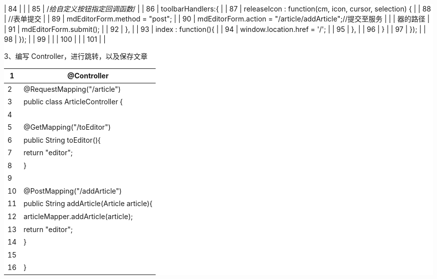 | 84  |                                                                     |
| 85  | /_给自定义按钮指定回调函数_/                                        |
| 86  | toolbarHandlers:{                                                   |
| 87  | releaseIcon : function(cm, icon, cursor, selection) {               |
| 88  | //表单提交                                                          |
| 89  | mdEditorForm.method = "post";                                       |
| 90  | mdEditorForm.action = "/article/addArticle";//提交至服务            |
|     | 器的路径                                                            |
| 91  | mdEditorForm.submit();                                              |
| 92  | },                                                                  |
| 93  | index : function(){                                                 |
| 94  | window.location.href = '/';                                         |
| 95  | },                                                                  |
| 96  | }                                                                   |
| 97  | });                                                                 |
| 98  | });                                                                 |
| 99  | </script>                                                           |
| 100 |                                                                     |
| 101 | </html>                                                             |

3、编写 Controller，进行跳转，以及保存文章

| 1   | @Controller                                |
| --- | ------------------------------------------ |
| 2   | @RequestMapping("/article")                |
| 3   | public class ArticleController {           |
| 4   |                                            |
| 5   | @GetMapping("/toEditor")                   |
| 6   | public String toEditor(){                  |
| 7   | return "editor";                           |
| 8   | }                                          |
| 9   |                                            |
| 10  | @PostMapping("/addArticle")                |
| 11  | public String addArticle(Article article){ |
| 12  | articleMapper.addArticle(article);         |
| 13  | return "editor";                           |
| 14  | }                                          |
| 15  |                                            |
| 16  | }                                          |
